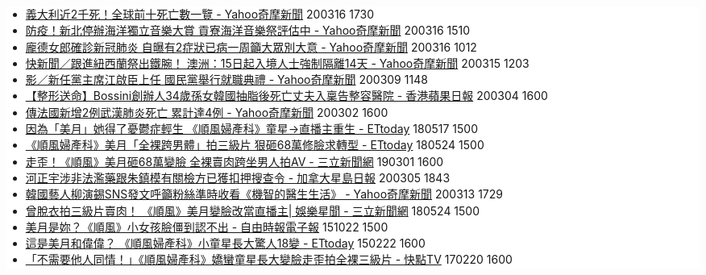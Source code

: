 - [義大利近2千死！全球前十死亡數一覽 - Yahoo奇摩新聞](https://tw.news.yahoo.com/%E7%BE%A9%E5%A4%A7%E5%88%A9%E8%BF%912%E5%8D%83%E6%AD%BB-%E5%85%A8%E7%90%83%E5%89%8D%E5%8D%81%E6%AD%BB%E4%BA%A1%E6%95%B8-%E8%A6%BD-091044185.html "義大利近2千死！全球前十死亡數一覽 - Yahoo奇摩新聞") 200316 1730
- [防疫！新北停辦海洋獨立音樂大賞 貢寮海洋音樂祭評估中 - Yahoo奇摩新聞](https://tw.news.yahoo.com/%E9%98%B2%E7%96%AB%E6%96%B0%E5%8C%97%E5%81%9C%E8%BE%A6%E6%B5%B7%E6%B4%8B%E7%8D%A8%E7%AB%8B%E9%9F%B3%E6%A8%82%E5%A4%A7%E8%B3%9E-%E8%B2%A2%E5%AF%AE%E6%B5%B7%E6%B4%8B%E9%9F%B3%E6%A8%82%E7%A5%AD%E8%A9%95%E4%BC%B0%E4%B8%AD-071031594.html "防疫！新北停辦海洋獨立音樂大賞 貢寮海洋音樂祭評估中 - Yahoo奇摩新聞") 200316 1510
- [龐德女郎確診新冠肺炎 自曝有2症狀已病一周籲大眾別大意 - Yahoo奇摩新聞](https://tw.news.yahoo.com/%E9%BE%90%E5%BE%B7%E5%A5%B3%E9%83%8E%E7%A2%BA%E8%A8%BA%E6%96%B0%E5%86%A0%E8%82%BA%E7%82%8E-%E5%B7%B2%E7%97%85%E4%B8%80%E5%91%A8%E8%87%AA%E6%9B%9D2%E7%97%87%E7%8B%80%E7%B1%B2%E5%A4%A7%E7%9C%BE%E5%88%A5%E5%A4%A7%E6%84%8F-021259695.html "龐德女郎確診新冠肺炎 自曝有2症狀已病一周籲大眾別大意 - Yahoo奇摩新聞") 200316 1012
- [快新聞／跟進紐西蘭祭出鐵腕！ 澳洲：15日起入境人士強制隔離14天 - Yahoo奇摩新聞](https://tw.news.yahoo.com/%E5%BF%AB%E6%96%B0%E8%81%9E-%E8%B7%9F%E9%80%B2%E7%B4%90%E8%A5%BF%E8%98%AD%E7%A5%AD%E5%87%BA%E9%90%B5%E8%85%95-%E6%BE%B3%E6%B4%B2-15%E6%97%A5%E8%B5%B7%E5%85%A5%E5%A2%83%E4%BA%BA%E5%A3%AB%E5%BC%B7%E5%88%B6%E9%9A%94%E9%9B%A214%E5%A4%A9-040328034.html "快新聞／跟進紐西蘭祭出鐵腕！ 澳洲：15日起入境人士強制隔離14天 - Yahoo奇摩新聞") 200315 1203
- [影／新任黨主席江啟臣上任 國民黨舉行就職典禮 - Yahoo奇摩新聞](https://tw.news.yahoo.com/live-%E6%96%B0%E4%BB%BB%E9%BB%A8%E4%B8%BB%E5%B8%AD%E6%B1%9F%E5%95%9F%E8%87%A3%E4%B8%8A%E4%BB%BB-%E5%9C%8B%E6%B0%91%E9%BB%A8%E8%88%89%E8%A1%8C%E5%B0%B1%E8%81%B7%E5%85%B8%E7%A6%AE-020212902.html "影／新任黨主席江啟臣上任 國民黨舉行就職典禮 - Yahoo奇摩新聞") 200309 1148
- [【整形送命】Bossini創辦人34歲孫女韓國抽脂後死亡丈夫入稟告整容醫院 - 香港蘋果日報](https://hk.appledaily.com/local/20200304/WVEI45LQMIN2T4VMSGCAH4HELI/ "【整形送命】Bossini創辦人34歲孫女韓國抽脂後死亡丈夫入稟告整容醫院 - 香港蘋果日報") 200304 1600
- [傳法國新增2例武漢肺炎死亡 累計達4例 - Yahoo奇摩新聞](https://tw.news.yahoo.com/%E5%82%B3%E6%B3%95%E5%9C%8B%E6%96%B0%E5%A2%9E2%E4%BE%8B%E6%AD%A6%E6%BC%A2%E8%82%BA%E7%82%8E%E6%AD%BB%E4%BA%A1-%E7%B4%AF%E8%A8%88%E9%81%944%E4%BE%8B-142003949.html "傳法國新增2例武漢肺炎死亡 累計達4例 - Yahoo奇摩新聞") 200302 1600
- [因為「美月」她得了憂鬱症輕生 《順風婦產科》童星→直播主重生 - ETtoday](https://star.ettoday.net/news/1171158 "因為「美月」她得了憂鬱症輕生 《順風婦產科》童星→直播主重生 - ETtoday") 180517 1500
- [《順風婦產科》美月「全裸跨男體」拍三級片 狠砸68萬修臉求轉型 - ETtoday](https://star.ettoday.net/news/1176713 "《順風婦產科》美月「全裸跨男體」拍三級片 狠砸68萬修臉求轉型 - ETtoday") 180524 1500
- [走歪！《順風》美月砸68萬變臉 全裸賣肉跨坐男人拍AV - 三立新聞網](https://www.setn.com/News.aspx?NewsID=478721 "走歪！《順風》美月砸68萬變臉 全裸賣肉跨坐男人拍AV - 三立新聞網") 190301 1600
- [河正宇涉非法濫藥跟朱鎮模有關檢方已獲扣押搜查令 - 加拿大星島日報](https://www.singtao.ca/4131336/2020-03-05/news-%E6%B2%B3%E6%AD%A3%E5%AE%87%E6%B6%89%E9%9D%9E%E6%B3%95%E6%BF%AB%E8%97%A5%E8%B7%9F%E6%9C%B1%E9%8E%AE%E6%A8%A1%E6%9C%89%E9%97%9C+%E6%AA%A2%E6%96%B9%E5%B7%B2%E7%8D%B2%E6%89%A3%E6%8A%BC%E6%90%9C%E6%9F%A5%E4%BB%A4/ "河正宇涉非法濫藥跟朱鎮模有關檢方已獲扣押搜查令 - 加拿大星島日報") 200305 1843
- [韓國藝人柳演錫SNS發文呼籲粉絲準時收看《機智的醫生生活》 - Yahoo奇摩新聞](https://tw.news.yahoo.com/%E9%9F%93%E5%9C%8B%E8%97%9D%E4%BA%BA%E6%9F%B3%E6%BC%94%E9%8C%ABsns%E7%99%BC%E6%96%87%E5%91%BC%E7%B1%B2%E7%B2%89%E7%B5%B2%E6%BA%96%E6%99%82%E6%94%B6%E7%9C%8B-%E6%A9%9F%E6%99%BA%E7%9A%84%E9%86%AB%E7%94%9F%E7%94%9F%E6%B4%BB-092922596.html "韓國藝人柳演錫SNS發文呼籲粉絲準時收看《機智的醫生生活》 - Yahoo奇摩新聞") 200313 1729
- [曾脫衣拍三級片賣肉！ 《順風》美月變臉改當直播主| 娛樂星聞 - 三立新聞網](https://www.setn.com/e/News.aspx?NewsID=383771 "曾脫衣拍三級片賣肉！ 《順風》美月變臉改當直播主| 娛樂星聞 - 三立新聞網") 180524 1500
- [美月是妳？《順風》小女孩臉僵到認不出 - 自由時報電子報](https://ent.ltn.com.tw/news/breakingnews/1483884 "美月是妳？《順風》小女孩臉僵到認不出 - 自由時報電子報") 151022 1500
- [這是美月和偉偉？ 《順風婦產科》小童星長大驚人18變 - ETtoday](https://star.ettoday.net/news/461274 "這是美月和偉偉？ 《順風婦產科》小童星長大驚人18變 - ETtoday") 150222 1600
- [「不需要他人同情！」《順風婦產科》嬌蠻童星長大變臉走歪拍全裸三級片 - 快點TV](http://gotv.ctitv.com.tw/2017/02/382885.htm "「不需要他人同情！」《順風婦產科》嬌蠻童星長大變臉走歪拍全裸三級片 - 快點TV") 170220 1600


